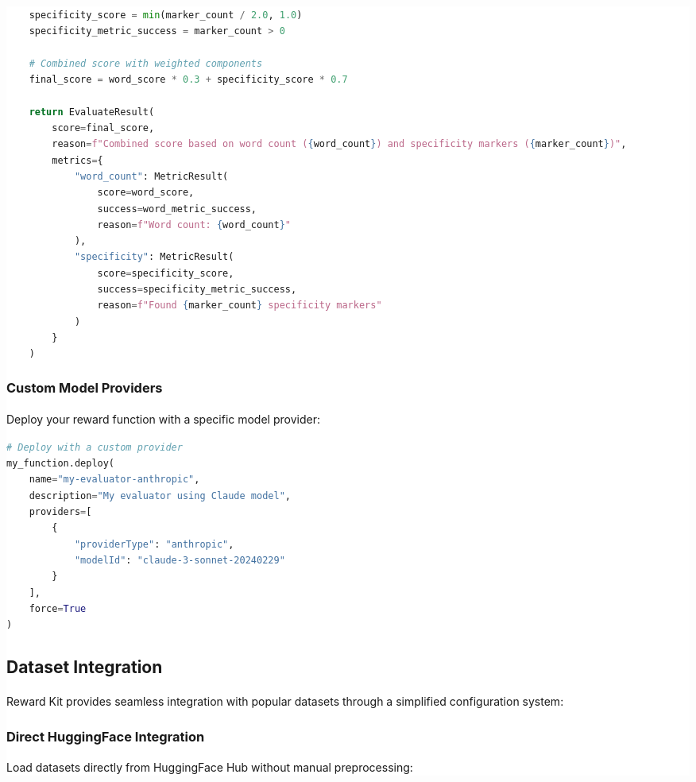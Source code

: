 ```python
    specificity_score = min(marker_count / 2.0, 1.0)
    specificity_metric_success = marker_count > 0

    # Combined score with weighted components
    final_score = word_score * 0.3 + specificity_score * 0.7

    return EvaluateResult(
        score=final_score,
        reason=f"Combined score based on word count ({word_count}) and specificity markers ({marker_count})",
        metrics={
            "word_count": MetricResult(
                score=word_score,
                success=word_metric_success,
                reason=f"Word count: {word_count}"
            ),
            "specificity": MetricResult(
                score=specificity_score,
                success=specificity_metric_success,
                reason=f"Found {marker_count} specificity markers"
            )
        }
    )
```

### Custom Model Providers

Deploy your reward function with a specific model provider:

```python
# Deploy with a custom provider
my_function.deploy(
    name="my-evaluator-anthropic",
    description="My evaluator using Claude model",
    providers=[
        {
            "providerType": "anthropic",
            "modelId": "claude-3-sonnet-20240229"
        }
    ],
    force=True
)
```

## Dataset Integration

Reward Kit provides seamless integration with popular datasets through a simplified configuration system:

### Direct HuggingFace Integration

Load datasets directly from HuggingFace Hub without manual preprocessing:
